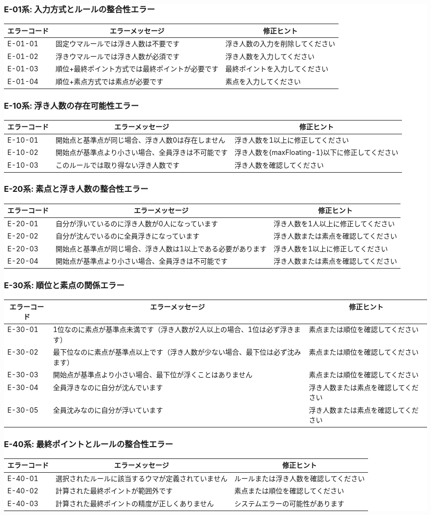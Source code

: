 ### E-01系: 入力方式とルールの整合性エラー

| エラーコード | エラーメッセージ                                | 修正ヒント                       |
| ------------ | ----------------------------------------------- | -------------------------------- |
| E-01-01      | 固定ウマルールでは浮き人数は不要です            | 浮き人数の入力を削除してください |
| E-01-02      | 浮きウマルールでは浮き人数が必須です            | 浮き人数を入力してください       |
| E-01-03      | 順位+最終ポイント方式では最終ポイントが必要です | 最終ポイントを入力してください   |
| E-01-04      | 順位+素点方式では素点が必要です                 | 素点を入力してください           |

### E-10系: 浮き人数の存在可能性エラー

| エラーコード | エラーメッセージ                                   | 修正ヒント                                      |
| ------------ | -------------------------------------------------- | ----------------------------------------------- |
| E-10-01      | 開始点と基準点が同じ場合、浮き人数0は存在しません  | 浮き人数を1以上に修正してください               |
| E-10-02      | 開始点が基準点より小さい場合、全員浮きは不可能です | 浮き人数を{maxFloating-1}以下に修正してください |
| E-10-03      | このルールでは取り得ない浮き人数です               | 浮き人数を確認してください                      |

### E-20系: 素点と浮き人数の整合性エラー

| エラーコード | エラーメッセージ                                              | 修正ヒント                           |
| ------------ | ------------------------------------------------------------- | ------------------------------------ |
| E-20-01      | 自分が浮いているのに浮き人数が0人になっています               | 浮き人数を1人以上に修正してください  |
| E-20-02      | 自分が沈んでいるのに全員浮きになっています                    | 浮き人数または素点を確認してください |
| E-20-03      | 開始点と基準点が同じ場合、浮き人数は1以上である必要があります | 浮き人数を1以上に修正してください    |
| E-20-04      | 開始点が基準点より小さい場合、全員浮きは不可能です            | 浮き人数または素点を確認してください |

### E-30系: 順位と素点の関係エラー

| エラーコード | エラーメッセージ                                                               | 修正ヒント                           |
| ------------ | ------------------------------------------------------------------------------ | ------------------------------------ |
| E-30-01      | 1位なのに素点が基準点未満です（浮き人数が2人以上の場合、1位は必ず浮きます）    | 素点または順位を確認してください     |
| E-30-02      | 最下位なのに素点が基準点以上です（浮き人数が少ない場合、最下位は必ず沈みます） | 素点または順位を確認してください     |
| E-30-03      | 開始点が基準点より小さい場合、最下位が浮くことはありません                     | 素点または順位を確認してください     |
| E-30-04      | 全員浮きなのに自分が沈んでいます                                               | 浮き人数または素点を確認してください |
| E-30-05      | 全員沈みなのに自分が浮いています                                               | 浮き人数または素点を確認してください |

### E-40系: 最終ポイントとルールの整合性エラー

| エラーコード | エラーメッセージ                                   | 修正ヒント                             |
| ------------ | -------------------------------------------------- | -------------------------------------- |
| E-40-01      | 選択されたルールに該当するウマが定義されていません | ルールまたは浮き人数を確認してください |
| E-40-02      | 計算された最終ポイントが範囲外です                 | 素点または順位を確認してください       |
| E-40-03      | 計算された最終ポイントの精度が正しくありません     | システムエラーの可能性があります       |
